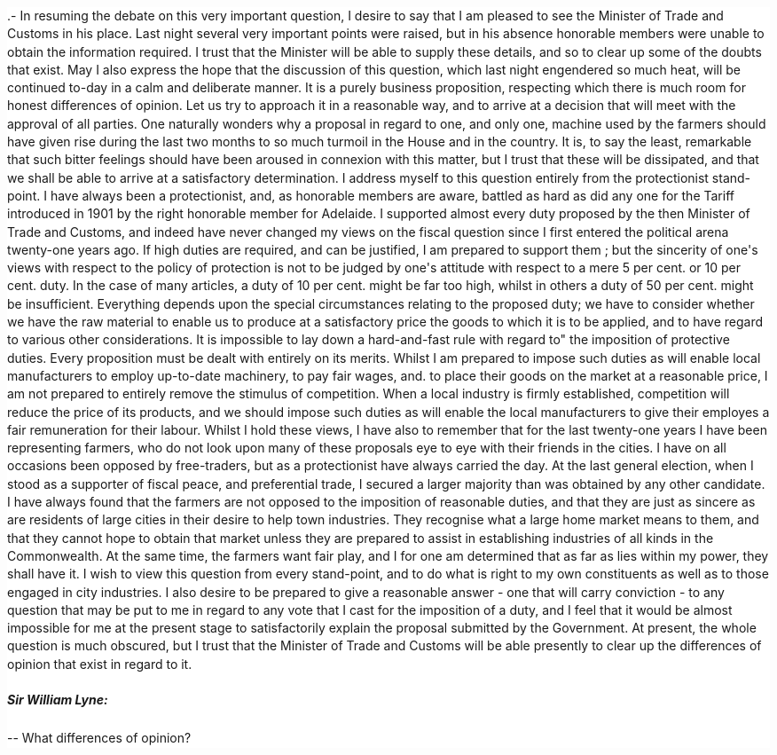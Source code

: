.- In resuming the debate on this very important question, I desire to say that I am pleased to see the Minister of Trade and Customs in his place. Last night several very important points were raised, but in his absence honorable members were unable to obtain the information required. I trust that the Minister will be able to supply these details, and so to clear up some of the doubts that exist. May I also express the hope that the discussion of this question, which last night engendered so much heat, will be continued to-day in a calm and deliberate manner. It is a purely business proposition, respecting which there is much room for honest differences of opinion. Let us try to approach it in a reasonable way, and to arrive at a decision that will meet with the approval of all parties. One naturally wonders why a proposal in regard to one, and only one, machine used by the farmers should have given rise during the last two months to so much turmoil in the House and in the country. It is, to say the least, remarkable that such bitter feelings should have been aroused in connexion with this matter, but I trust that these will be dissipated, and that we shall be able to arrive at a satisfactory determination. I address myself to this question entirely from the protectionist stand-point. I have always been a protectionist, and, as honorable members are aware, battled as hard as did any one for the Tariff introduced in 1901 by the right honorable member for Adelaide. I supported almost every duty proposed by the then Minister of Trade and Customs, and indeed have never changed my views on the fiscal question since I first entered the political arena twenty-one years ago. If high duties are required, and can be justified, I am prepared to support them ; but the sincerity of one's views with respect to the policy of protection is not to be judged by one's attitude with respect to a mere 5 per cent. or 10 per cent. duty. In the case of many articles, a duty of 10 per cent. might be far too high, whilst in others a duty of 50 per cent. might be insufficient. Everything depends upon the special circumstances relating to the proposed duty; we have to consider whether we have the raw material to enable us to produce at a satisfactory price the goods to which it is to be applied, and to have regard to various other considerations. It is impossible to lay down a hard-and-fast rule with regard to" the imposition of protective duties. Every proposition must be dealt with entirely on its merits. Whilst I am prepared to impose such duties as will enable local manufacturers to employ up-to-date machinery, to pay fair wages, and. to place their goods on the market at a reasonable price, I am not prepared to entirely remove the stimulus of competition. When a local industry is firmly established, competition will reduce the price of its products, and we should impose such duties as will enable the local manufacturers to give their employes a fair remuneration for their labour. Whilst I hold these views, I have also to remember that for the last twenty-one years I have been representing farmers, who do not look upon many of these proposals eye to eye with their friends in the cities. I have on all occasions been opposed by free-traders, but as a protectionist have always carried the day. At the last general election, when I stood as a supporter of fiscal peace, and preferential trade, I secured a larger majority than was obtained by any other candidate. I have always found that the farmers are not opposed to the imposition of reasonable duties, and that they are just as sincere as are residents of large cities in their desire to help town industries. They recognise what a large home market means to them, and that they cannot hope to obtain that market unless they are prepared to assist in establishing industries of all kinds in the Commonwealth. At the same time, the farmers want fair play, and I for one am determined that as far as lies within my power, they shall have it. I wish to view this question from every stand-point, and to do what is right to my own constituents as well as to those engaged in city industries. I also desire to be prepared to give a reasonable answer - one that will carry conviction - to any question that may be put to me in regard to any vote that I cast for the imposition of a duty, and I feel that it would be almost impossible for me at the present stage to satisfactorily explain the proposal submitted by the Government. At present, the whole question is much obscured, but I trust that the Minister of Trade and Customs will be able presently to clear up the differences of opinion that exist in regard to it. 

##### Sir William Lyne:

--  What differences of opinion? 
